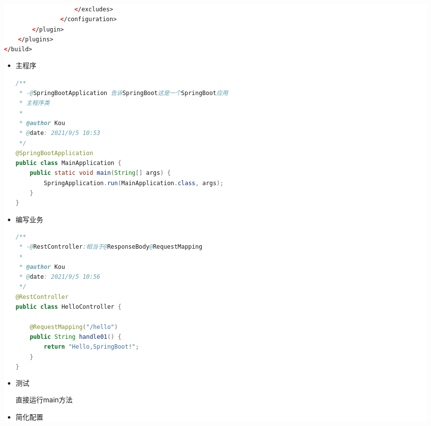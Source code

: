   ```xml
                      </excludes>
                  </configuration>
          </plugin>
      </plugins>
  </build>
  ```



+ 主程序

  ```java
  /**
   * -@SpringBootApplication 告诉SpringBoot这是一个SpringBoot应用
   * 主程序类
   *
   * @author Kou
   * @date: 2021/9/5 10:53
   */
  @SpringBootApplication
  public class MainApplication {
      public static void main(String[] args) {
          SpringApplication.run(MainApplication.class, args);
      }
  }
  ```

  

+ 编写业务

  ```java
  /**
   * -@RestController:相当于@ResponseBody@RequestMapping
   *
   * @author Kou
   * @date: 2021/9/5 10:56
   */
  @RestController
  public class HelloController {
  
      @RequestMapping("/hello")
      public String handle01() {
          return "Hello,SpringBoot!";
      }
  }
  ```



+ 测试

  直接运行main方法



+ 简化配置
